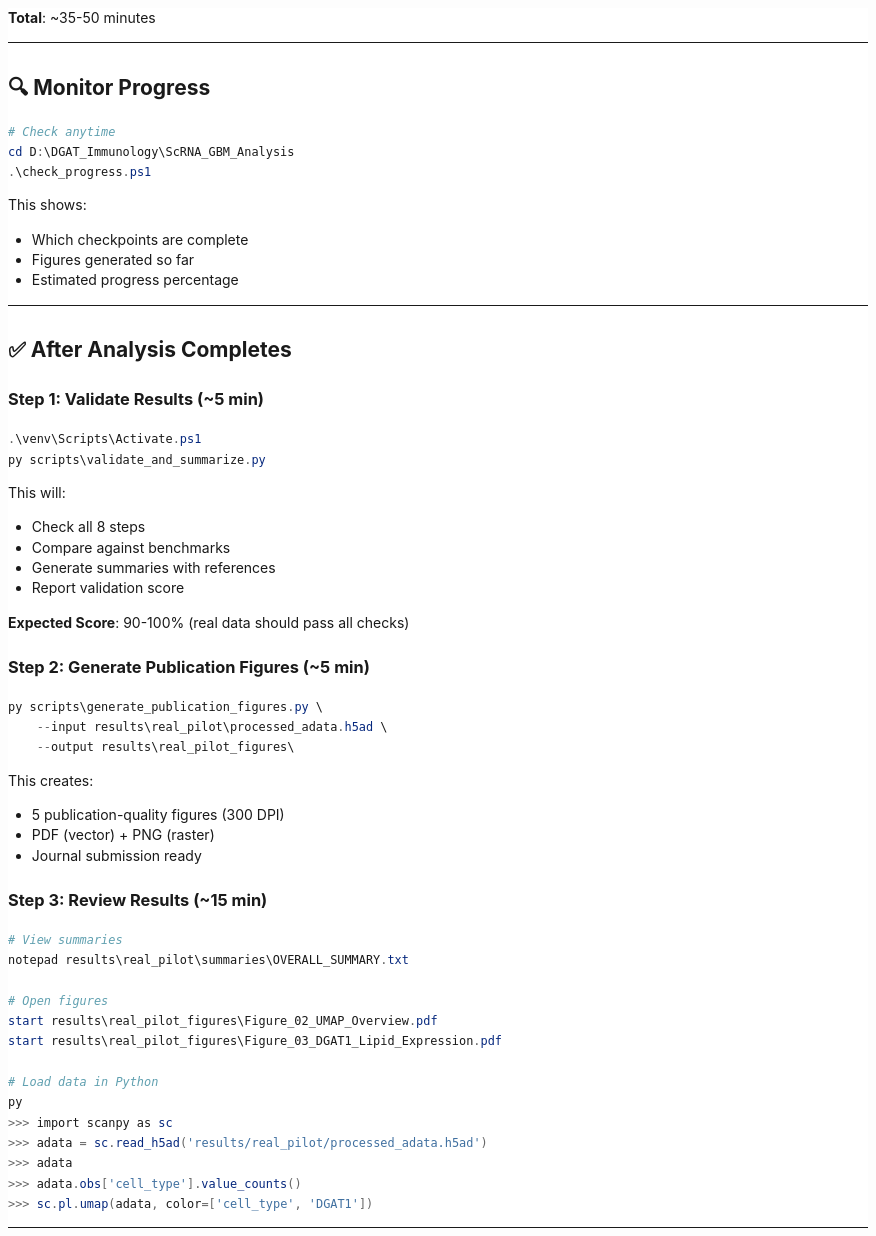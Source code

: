 **Total**: ~35-50 minutes

---

## 🔍 Monitor Progress

```powershell
# Check anytime
cd D:\DGAT_Immunology\ScRNA_GBM_Analysis
.\check_progress.ps1
```

This shows:
- Which checkpoints are complete
- Figures generated so far
- Estimated progress percentage

---

## ✅ After Analysis Completes

### **Step 1: Validate Results** (~5 min)
```powershell
.\venv\Scripts\Activate.ps1
py scripts\validate_and_summarize.py
```

This will:
- Check all 8 steps
- Compare against benchmarks
- Generate summaries with references
- Report validation score

**Expected Score**: 90-100% (real data should pass all checks)

### **Step 2: Generate Publication Figures** (~5 min)
```powershell
py scripts\generate_publication_figures.py \
    --input results\real_pilot\processed_adata.h5ad \
    --output results\real_pilot_figures\
```

This creates:
- 5 publication-quality figures (300 DPI)
- PDF (vector) + PNG (raster)
- Journal submission ready

### **Step 3: Review Results** (~15 min)
```powershell
# View summaries
notepad results\real_pilot\summaries\OVERALL_SUMMARY.txt

# Open figures
start results\real_pilot_figures\Figure_02_UMAP_Overview.pdf
start results\real_pilot_figures\Figure_03_DGAT1_Lipid_Expression.pdf

# Load data in Python
py
>>> import scanpy as sc
>>> adata = sc.read_h5ad('results/real_pilot/processed_adata.h5ad')
>>> adata
>>> adata.obs['cell_type'].value_counts()
>>> sc.pl.umap(adata, color=['cell_type', 'DGAT1'])
```

---